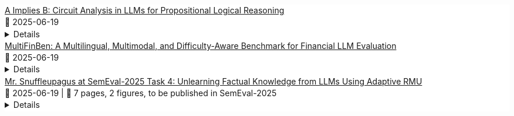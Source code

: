 </div>
<div class="paper-card">
    <div class="paper-title"><a href="http://arxiv.org/abs/2411.04105v4">A Implies B: Circuit Analysis in LLMs for Propositional Logical Reasoning</a></div>
    <div class="paper-meta">
      📅 2025-06-19
    </div>
    <details class="paper-abstract">
      Due to the size and complexity of modern large language models (LLMs), it has proven challenging to uncover the underlying mechanisms that models use to solve reasoning problems. For instance, is their reasoning for a specific problem localized to certain parts of the network? Do they break down the reasoning problem into modular components that are then executed as sequential steps as we go deeper in the model? To better understand the reasoning capability of LLMs, we study a minimal propositional logic problem that requires combining multiple facts to arrive at a solution. By studying this problem on Mistral and Gemma models, up to 27B parameters, we illuminate the core components the models use to solve such logic problems. From a mechanistic interpretability point of view, we use causal mediation analysis to uncover the pathways and components of the LLMs' reasoning processes. Then, we offer fine-grained insights into the functions of attention heads in different layers. We not only find a sparse circuit that computes the answer, but we decompose it into sub-circuits that have four distinct and modular uses. Finally, we reveal that three distinct models -- Mistral-7B, Gemma-2-9B and Gemma-2-27B -- contain analogous but not identical mechanisms.
    </details>
</div>
<div class="paper-card">
    <div class="paper-title"><a href="http://arxiv.org/abs/2506.14028v2">MultiFinBen: A Multilingual, Multimodal, and Difficulty-Aware Benchmark for Financial LLM Evaluation</a></div>
    <div class="paper-meta">
      📅 2025-06-19
    </div>
    <details class="paper-abstract">
      Recent advances in large language models (LLMs) have accelerated progress in financial NLP and applications, yet existing benchmarks remain limited to monolingual and unimodal settings, often over-relying on simple tasks and failing to reflect the complexity of real-world financial communication. We introduce MultiFinBen, the first multilingual and multimodal benchmark tailored to the global financial domain, evaluating LLMs across modalities (text, vision, audio) and linguistic settings (monolingual, bilingual, multilingual) on domain-specific tasks. We introduce two novel tasks, including PolyFiQA-Easy and PolyFiQA-Expert, the first multilingual financial benchmarks requiring models to perform complex reasoning over mixed-language inputs; and EnglishOCR and SpanishOCR, the first OCR-embedded financial QA tasks challenging models to extract and reason over information from visual-text financial documents. Moreover, we propose a dynamic, difficulty-aware selection mechanism and curate a compact, balanced benchmark rather than simple aggregation existing datasets. Extensive evaluation of 22 state-of-the-art models reveals that even the strongest models, despite their general multimodal and multilingual capabilities, struggle dramatically when faced with complex cross-lingual and multimodal tasks in financial domain. MultiFinBen is publicly released to foster transparent, reproducible, and inclusive progress in financial studies and applications.
    </details>
</div>
<div class="paper-card">
    <div class="paper-title"><a href="http://arxiv.org/abs/2506.16548v1">Mr. Snuffleupagus at SemEval-2025 Task 4: Unlearning Factual Knowledge from LLMs Using Adaptive RMU</a></div>
    <div class="paper-meta">
      📅 2025-06-19
      | 💬 7 pages, 2 figures, to be published in SemEval-2025
    </div>
    <details class="paper-abstract">